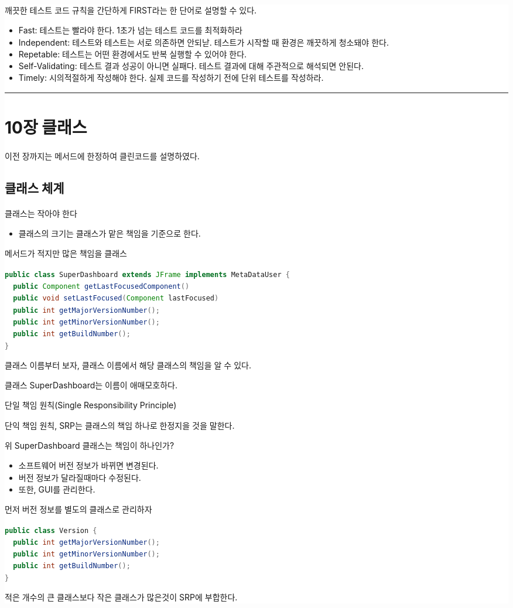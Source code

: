 깨끗한 테스트 코드 규칙을 간단하게 FIRST라는 한 단어로 설명할 수 있다.

- Fast: 테스트는 빨라야 한다. 1초가 넘는 테스트 코드를 최적화하라
- Independent: 테스트와 테스트는 서로 의존하면 안되낟. 테스트가 시작할 때 환경은 깨끗하게 청소돼야 한다.
- Repetable: 테스트는 어떤 환경에서도 반복 실행할 수 있어야 한다.
- Self-Validating: 테스트 결과 성공이 아니면 실패다. 테스트 결과에 대해 주관적으로 해석되면 안된다.
- Timely: 시의적절하게 작성해야 한다. 실제 코드를 작성하기 전에 단위 테스트를 작성하라.

---
# 10장 클래스

이전 장까지는 메서드에 한정하여 클린코드를 설명하였다.

## 클래스 체계

클래스는 작아야 한다

- 클래스의 크기는 클래스가 맡은 책임을 기준으로 한다.

메서드가 적지만 많은 책임을 클래스

```java
public class SuperDashboard extends JFrame implements MetaDataUser {
  public Component getLastFocusedComponent()
  public void setLastFocused(Component lastFocused)
  public int getMajorVersionNumber();
  public int getMinorVersionNumber();
  public int getBuildNumber();
}
```

클래스 이름부터 보자, 클래스 이름에서 해당 클래스의 책임을 알 수 있다.

클래스 SuperDashboard는 이름이 애매모호하다.

단일 책임 원칙(Single Responsibility Principle)

단익 책임 원칙, SRP는 클래스의 책임 하나로 한정지을 것을 말한다.

위 SuperDashboard 클래스는 책임이 하나인가?

- 소프트웨어 버전 정보가 바뀌면 변경된다.
- 버전 정보가 달라질때마다 수정된다.
- 또한, GUI를 관리한다.

먼저 버전 정보를 별도의 클래스로 관리하자

```java
public class Version {
  public int getMajorVersionNumber();
  public int getMinorVersionNumber();
  public int getBuildNumber();
}
```

적은 개수의 큰 클래스보다 작은 클래스가 많은것이 SRP에 부합한다.
